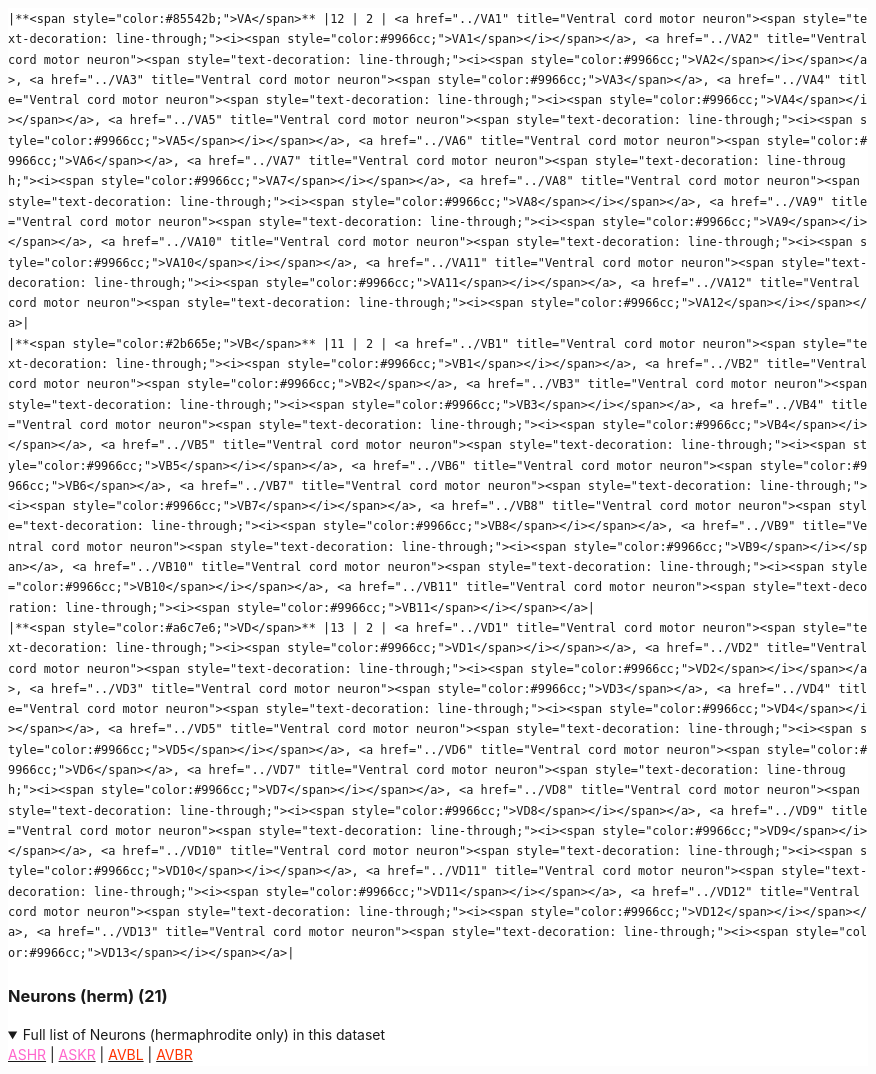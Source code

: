     |**<span style="color:#85542b;">VA</span>** |12 | 2 | <a href="../VA1" title="Ventral cord motor neuron"><span style="text-decoration: line-through;"><i><span style="color:#9966cc;">VA1</span></i></span></a>, <a href="../VA2" title="Ventral cord motor neuron"><span style="text-decoration: line-through;"><i><span style="color:#9966cc;">VA2</span></i></span></a>, <a href="../VA3" title="Ventral cord motor neuron"><span style="color:#9966cc;">VA3</span></a>, <a href="../VA4" title="Ventral cord motor neuron"><span style="text-decoration: line-through;"><i><span style="color:#9966cc;">VA4</span></i></span></a>, <a href="../VA5" title="Ventral cord motor neuron"><span style="text-decoration: line-through;"><i><span style="color:#9966cc;">VA5</span></i></span></a>, <a href="../VA6" title="Ventral cord motor neuron"><span style="color:#9966cc;">VA6</span></a>, <a href="../VA7" title="Ventral cord motor neuron"><span style="text-decoration: line-through;"><i><span style="color:#9966cc;">VA7</span></i></span></a>, <a href="../VA8" title="Ventral cord motor neuron"><span style="text-decoration: line-through;"><i><span style="color:#9966cc;">VA8</span></i></span></a>, <a href="../VA9" title="Ventral cord motor neuron"><span style="text-decoration: line-through;"><i><span style="color:#9966cc;">VA9</span></i></span></a>, <a href="../VA10" title="Ventral cord motor neuron"><span style="text-decoration: line-through;"><i><span style="color:#9966cc;">VA10</span></i></span></a>, <a href="../VA11" title="Ventral cord motor neuron"><span style="text-decoration: line-through;"><i><span style="color:#9966cc;">VA11</span></i></span></a>, <a href="../VA12" title="Ventral cord motor neuron"><span style="text-decoration: line-through;"><i><span style="color:#9966cc;">VA12</span></i></span></a>|
    |**<span style="color:#2b665e;">VB</span>** |11 | 2 | <a href="../VB1" title="Ventral cord motor neuron"><span style="text-decoration: line-through;"><i><span style="color:#9966cc;">VB1</span></i></span></a>, <a href="../VB2" title="Ventral cord motor neuron"><span style="color:#9966cc;">VB2</span></a>, <a href="../VB3" title="Ventral cord motor neuron"><span style="text-decoration: line-through;"><i><span style="color:#9966cc;">VB3</span></i></span></a>, <a href="../VB4" title="Ventral cord motor neuron"><span style="text-decoration: line-through;"><i><span style="color:#9966cc;">VB4</span></i></span></a>, <a href="../VB5" title="Ventral cord motor neuron"><span style="text-decoration: line-through;"><i><span style="color:#9966cc;">VB5</span></i></span></a>, <a href="../VB6" title="Ventral cord motor neuron"><span style="color:#9966cc;">VB6</span></a>, <a href="../VB7" title="Ventral cord motor neuron"><span style="text-decoration: line-through;"><i><span style="color:#9966cc;">VB7</span></i></span></a>, <a href="../VB8" title="Ventral cord motor neuron"><span style="text-decoration: line-through;"><i><span style="color:#9966cc;">VB8</span></i></span></a>, <a href="../VB9" title="Ventral cord motor neuron"><span style="text-decoration: line-through;"><i><span style="color:#9966cc;">VB9</span></i></span></a>, <a href="../VB10" title="Ventral cord motor neuron"><span style="text-decoration: line-through;"><i><span style="color:#9966cc;">VB10</span></i></span></a>, <a href="../VB11" title="Ventral cord motor neuron"><span style="text-decoration: line-through;"><i><span style="color:#9966cc;">VB11</span></i></span></a>|
    |**<span style="color:#a6c7e6;">VD</span>** |13 | 2 | <a href="../VD1" title="Ventral cord motor neuron"><span style="text-decoration: line-through;"><i><span style="color:#9966cc;">VD1</span></i></span></a>, <a href="../VD2" title="Ventral cord motor neuron"><span style="text-decoration: line-through;"><i><span style="color:#9966cc;">VD2</span></i></span></a>, <a href="../VD3" title="Ventral cord motor neuron"><span style="color:#9966cc;">VD3</span></a>, <a href="../VD4" title="Ventral cord motor neuron"><span style="text-decoration: line-through;"><i><span style="color:#9966cc;">VD4</span></i></span></a>, <a href="../VD5" title="Ventral cord motor neuron"><span style="text-decoration: line-through;"><i><span style="color:#9966cc;">VD5</span></i></span></a>, <a href="../VD6" title="Ventral cord motor neuron"><span style="color:#9966cc;">VD6</span></a>, <a href="../VD7" title="Ventral cord motor neuron"><span style="text-decoration: line-through;"><i><span style="color:#9966cc;">VD7</span></i></span></a>, <a href="../VD8" title="Ventral cord motor neuron"><span style="text-decoration: line-through;"><i><span style="color:#9966cc;">VD8</span></i></span></a>, <a href="../VD9" title="Ventral cord motor neuron"><span style="text-decoration: line-through;"><i><span style="color:#9966cc;">VD9</span></i></span></a>, <a href="../VD10" title="Ventral cord motor neuron"><span style="text-decoration: line-through;"><i><span style="color:#9966cc;">VD10</span></i></span></a>, <a href="../VD11" title="Ventral cord motor neuron"><span style="text-decoration: line-through;"><i><span style="color:#9966cc;">VD11</span></i></span></a>, <a href="../VD12" title="Ventral cord motor neuron"><span style="text-decoration: line-through;"><i><span style="color:#9966cc;">VD12</span></i></span></a>, <a href="../VD13" title="Ventral cord motor neuron"><span style="text-decoration: line-through;"><i><span style="color:#9966cc;">VD13</span></i></span></a>|
    


### Neurons (herm) (21)
<details open><summary>Full list of Neurons (hermaphrodite only) in this dataset</summary>
<a href="../ASHR" title="Sensory neuron (amphid, nociceptive)"><span style="color:#ff66cc;">ASHR</span></a>
 | <a href="../ASKR" title="Sensory neuron (amphid)"><span style="color:#ff66cc;">ASKR</span></a>
 | <a href="../AVBL" title="Layer 1 interneuron"><span style="color:#ff3300;">AVBL</span></a>
 | <a href="../AVBR" title="Layer 1 interneuron"><span style="color:#ff3300;">AVBR</span></a>